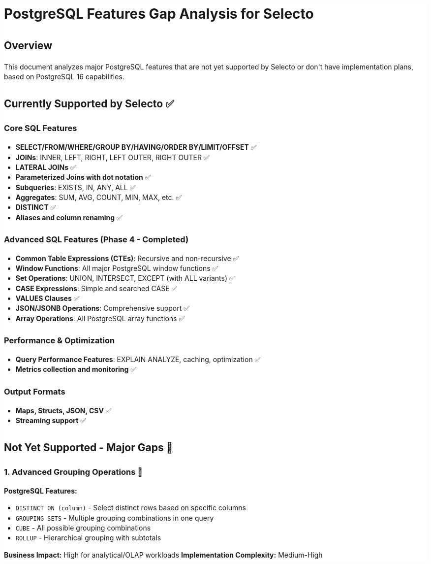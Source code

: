 # PostgreSQL Features Gap Analysis for Selecto

## Overview
This document analyzes major PostgreSQL features that are not yet supported by Selecto or don't have implementation plans, based on PostgreSQL 16 capabilities.

## Currently Supported by Selecto ✅

### Core SQL Features
- **SELECT/FROM/WHERE/GROUP BY/HAVING/ORDER BY/LIMIT/OFFSET** ✅
- **JOINs**: INNER, LEFT, RIGHT, LEFT OUTER, RIGHT OUTER ✅
- **LATERAL JOINs** ✅
- **Parameterized Joins with dot notation** ✅
- **Subqueries**: EXISTS, IN, ANY, ALL ✅
- **Aggregates**: SUM, AVG, COUNT, MIN, MAX, etc. ✅
- **DISTINCT** ✅
- **Aliases and column renaming** ✅

### Advanced SQL Features (Phase 4 - Completed)
- **Common Table Expressions (CTEs)**: Recursive and non-recursive ✅
- **Window Functions**: All major PostgreSQL window functions ✅
- **Set Operations**: UNION, INTERSECT, EXCEPT (with ALL variants) ✅
- **CASE Expressions**: Simple and searched CASE ✅
- **VALUES Clauses** ✅
- **JSON/JSONB Operations**: Comprehensive support ✅
- **Array Operations**: All PostgreSQL array functions ✅

### Performance & Optimization
- **Query Performance Features**: EXPLAIN ANALYZE, caching, optimization ✅
- **Metrics collection and monitoring** ✅

### Output Formats
- **Maps, Structs, JSON, CSV** ✅
- **Streaming support** ✅

## Not Yet Supported - Major Gaps 🔴

### 1. Advanced Grouping Operations 🔴
**PostgreSQL Features:**
- `DISTINCT ON (column)` - Select distinct rows based on specific columns
- `GROUPING SETS` - Multiple grouping combinations in one query
- `CUBE` - All possible grouping combinations
- `ROLLUP` - Hierarchical grouping with subtotals

**Business Impact:** High for analytical/OLAP workloads
**Implementation Complexity:** Medium-High
